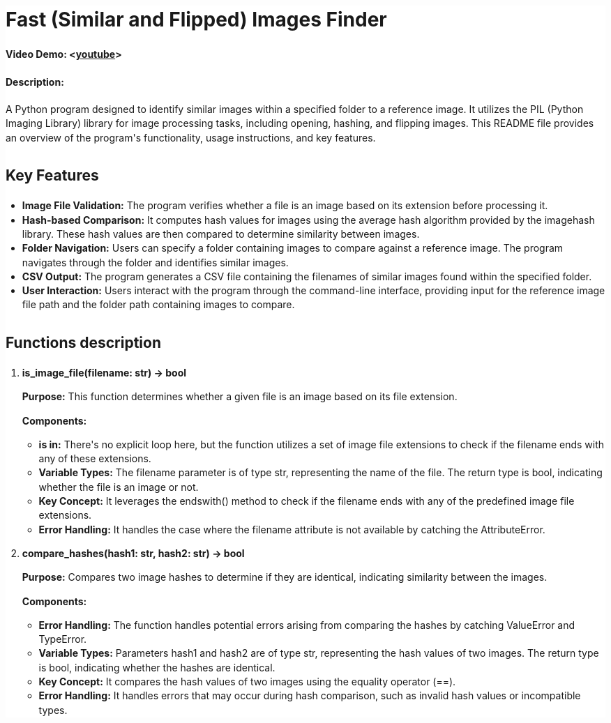 # Fast (Similar and Flipped) Images Finder

#### Video Demo:  <[youtube](https://youtu.be/kRrvZk1Ze7s)>
#### Description:
A Python program designed to identify similar images within a specified folder to a reference image. It utilizes the PIL (Python Imaging Library) library for image processing tasks, including opening, hashing, and flipping images. This README file provides an overview of the program's functionality, usage instructions, and key features.

## Key Features

- **Image File Validation:** The program verifies whether a file is an image based on its extension before processing it.
- **Hash-based Comparison:** It computes hash values for images using the average hash algorithm provided by the imagehash library. These hash values are then compared to determine similarity between images.
- **Folder Navigation:** Users can specify a folder containing images to compare against a reference image. The program navigates through the folder and identifies similar images.
- **CSV Output:** The program generates a CSV file containing the filenames of similar images found within the specified folder.
- **User Interaction:** Users interact with the program through the command-line interface, providing input for the reference image file path and the folder path containing images to compare.

## Functions description

1. **is_image_file(filename: str) -> bool**

   **Purpose:** This function determines whether a given file is an image based on its file extension.

   **Components:**
   - **is in:** There's no explicit loop here, but the function utilizes a set of image file extensions to check if the filename ends with any of these extensions.
   - **Variable Types:** The filename parameter is of type str, representing the name of the file. The return type is bool, indicating whether the file is an image or not.
   - **Key Concept:** It leverages the endswith() method to check if the filename ends with any of the predefined image file extensions.
   - **Error Handling:** It handles the case where the filename attribute is not available by catching the AttributeError.

2. **compare_hashes(hash1: str, hash2: str) -> bool**

   **Purpose:** Compares two image hashes to determine if they are identical, indicating similarity between the images.

   **Components:**
   - **Error Handling:** The function handles potential errors arising from comparing the hashes by catching ValueError and TypeError.
   - **Variable Types:** Parameters hash1 and hash2 are of type str, representing the hash values of two images. The return type is bool, indicating whether the hashes are identical.
   - **Key Concept:** It compares the hash values of two images using the equality operator (==).
   - **Error Handling:** It handles errors that may occur during hash comparison, such as invalid hash values or incompatible types.
